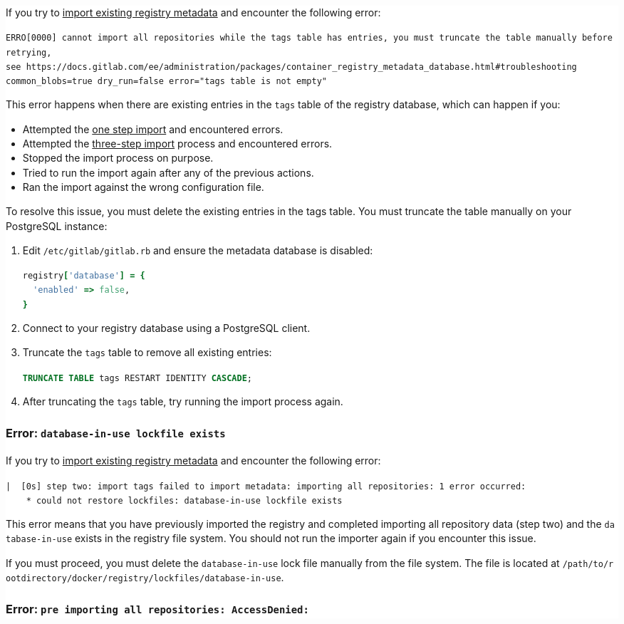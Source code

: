 If you try to [import existing registry metadata](#existing-registries) and encounter the following error:

```shell
ERRO[0000] cannot import all repositories while the tags table has entries, you must truncate the table manually before retrying,
see https://docs.gitlab.com/ee/administration/packages/container_registry_metadata_database.html#troubleshooting
common_blobs=true dry_run=false error="tags table is not empty"
```

This error happens when there are existing entries in the `tags` table of the registry database,
which can happen if you:

- Attempted the [one step import](#one-step-import) and encountered errors.
- Attempted the [three-step import](#three-step-import) process and encountered errors.
- Stopped the import process on purpose.
- Tried to run the import again after any of the previous actions.
- Ran the import against the wrong configuration file.

To resolve this issue, you must delete the existing entries in the tags table.
You must truncate the table manually on your PostgreSQL instance:

1. Edit `/etc/gitlab/gitlab.rb` and ensure the metadata database is disabled:

   ```ruby
   registry['database'] = {
     'enabled' => false,
   }
   ```

1. Connect to your registry database using a PostgreSQL client.
1. Truncate the `tags` table to remove all existing entries:

   ```sql
   TRUNCATE TABLE tags RESTART IDENTITY CASCADE;
   ```

1. After truncating the `tags` table, try running the import process again.

### Error: `database-in-use lockfile exists`

If you try to [import existing registry metadata](#existing-registries) and encounter the following error:

```shell
|  [0s] step two: import tags failed to import metadata: importing all repositories: 1 error occurred:
    * could not restore lockfiles: database-in-use lockfile exists
```

This error means that you have previously imported the registry and completed importing all
repository data (step two) and the `database-in-use` exists in the registry file system.
You should not run the importer again if you encounter this issue.

If you must proceed, you must delete the `database-in-use` lock file manually from the file system.
The file is located at `/path/to/rootdirectory/docker/registry/lockfiles/database-in-use`.

### Error: `pre importing all repositories: AccessDenied:`
